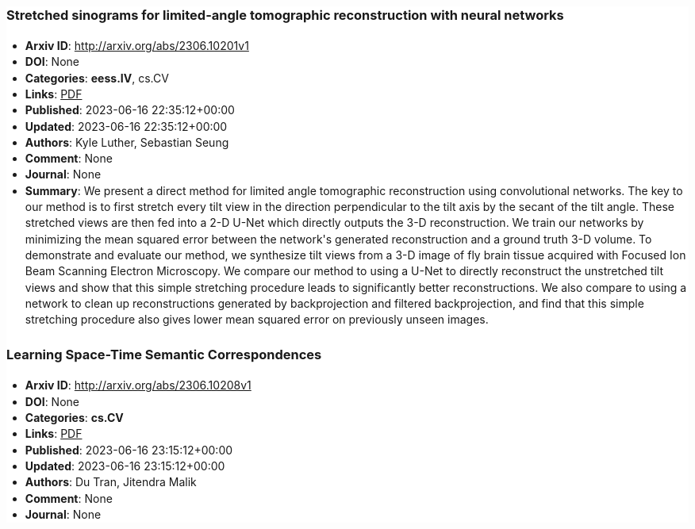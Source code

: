

### Stretched sinograms for limited-angle tomographic reconstruction with neural networks
- **Arxiv ID**: http://arxiv.org/abs/2306.10201v1
- **DOI**: None
- **Categories**: **eess.IV**, cs.CV
- **Links**: [PDF](http://arxiv.org/pdf/2306.10201v1)
- **Published**: 2023-06-16 22:35:12+00:00
- **Updated**: 2023-06-16 22:35:12+00:00
- **Authors**: Kyle Luther, Sebastian Seung
- **Comment**: None
- **Journal**: None
- **Summary**: We present a direct method for limited angle tomographic reconstruction using convolutional networks. The key to our method is to first stretch every tilt view in the direction perpendicular to the tilt axis by the secant of the tilt angle. These stretched views are then fed into a 2-D U-Net which directly outputs the 3-D reconstruction. We train our networks by minimizing the mean squared error between the network's generated reconstruction and a ground truth 3-D volume. To demonstrate and evaluate our method, we synthesize tilt views from a 3-D image of fly brain tissue acquired with Focused Ion Beam Scanning Electron Microscopy. We compare our method to using a U-Net to directly reconstruct the unstretched tilt views and show that this simple stretching procedure leads to significantly better reconstructions. We also compare to using a network to clean up reconstructions generated by backprojection and filtered backprojection, and find that this simple stretching procedure also gives lower mean squared error on previously unseen images.



### Learning Space-Time Semantic Correspondences
- **Arxiv ID**: http://arxiv.org/abs/2306.10208v1
- **DOI**: None
- **Categories**: **cs.CV**
- **Links**: [PDF](http://arxiv.org/pdf/2306.10208v1)
- **Published**: 2023-06-16 23:15:12+00:00
- **Updated**: 2023-06-16 23:15:12+00:00
- **Authors**: Du Tran, Jitendra Malik
- **Comment**: None
- **Journal**: None
